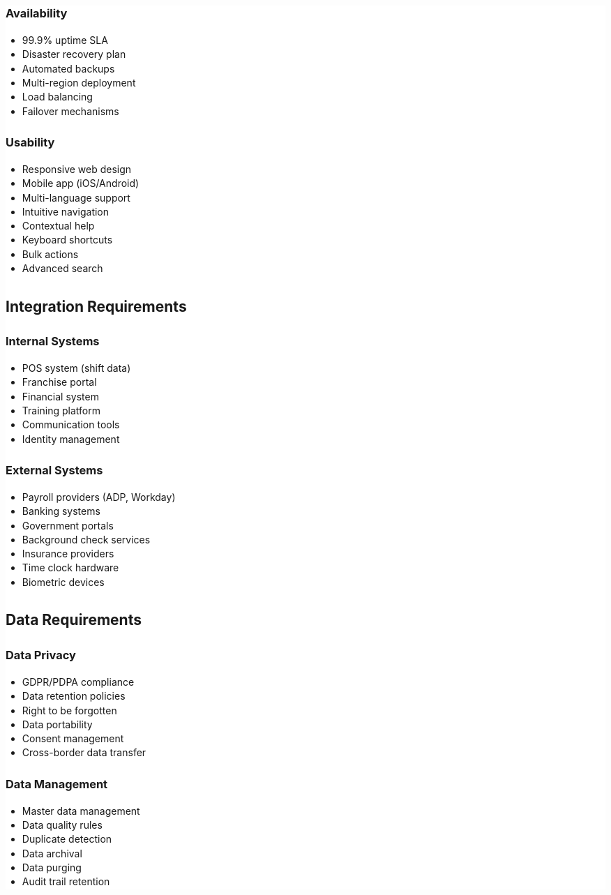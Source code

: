 ### Availability
- 99.9% uptime SLA
- Disaster recovery plan
- Automated backups
- Multi-region deployment
- Load balancing
- Failover mechanisms

### Usability
- Responsive web design
- Mobile app (iOS/Android)
- Multi-language support
- Intuitive navigation
- Contextual help
- Keyboard shortcuts
- Bulk actions
- Advanced search

## Integration Requirements

### Internal Systems
- POS system (shift data)
- Franchise portal
- Financial system
- Training platform
- Communication tools
- Identity management

### External Systems
- Payroll providers (ADP, Workday)
- Banking systems
- Government portals
- Background check services
- Insurance providers
- Time clock hardware
- Biometric devices

## Data Requirements

### Data Privacy
- GDPR/PDPA compliance
- Data retention policies
- Right to be forgotten
- Data portability
- Consent management
- Cross-border data transfer

### Data Management
- Master data management
- Data quality rules
- Duplicate detection
- Data archival
- Data purging
- Audit trail retention
